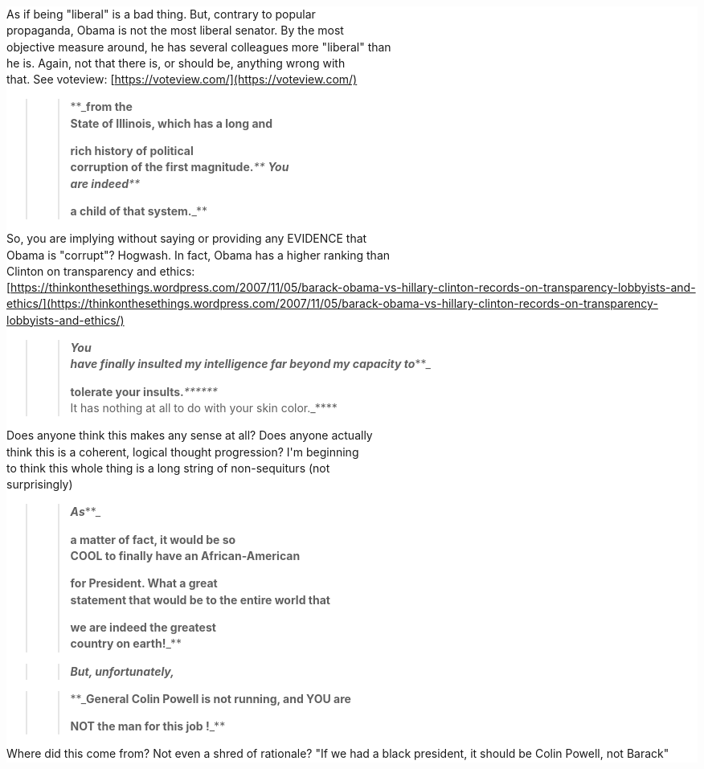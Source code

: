 As if being "liberal" is a bad thing. But, contrary to popular  
propaganda, Obama is not the most liberal senator. By the most  
objective measure around, he has several colleagues more "liberal" than  
he is. Again, not that there is, or should be, anything wrong with  
that. See voteview: [https://voteview.com/](https://voteview.com/)  

> > **_****from the  
> > State of Illinois, which has a long and****  
> >   
> > ****rich history of political  
> > corruption of the first magnitude.****_** ****_You  
> > are indeed_******_  
> >   
> > ****a child of that system.****_**

So, you are implying without saying or providing any EVIDENCE that  
Obama is "corrupt"? Hogwash. In fact, Obama has a higher ranking than  
Clinton on transparency and ethics:  
[https://thinkonthesethings.wordpress.com/2007/11/05/barack-obama-vs-hillary-clinton-records-on-transparency-lobbyists-and-ethics/](https://thinkonthesethings.wordpress.com/2007/11/05/barack-obama-vs-hillary-clinton-records-on-transparency-lobbyists-and-ethics/)  

> > ****_You  
> > have finally insulted my intelligence far beyond my capacity to_******_  
> >   
> > ****tolerate your insults.****_******_  
> > It has nothing at all to do with your skin color._****

  
Does anyone think this makes any sense at all? Does anyone actually  
think this is a coherent, logical thought progression? I'm beginning  
to think this whole thing is a long string of non-sequiturs (not  
surprisingly)  

> > ****_As_******_  
> >   
> > ****a matter of fact, it would be so  
> > COOL to finally have an African-American****  
> >   
> > ****for President. What a great  
> > statement that would be to the entire world that****  
> >   
> > ****we are indeed the greatest  
> > country on earth!****_**

  

> > **_****But, unfortunately,****_**

> > **_****General Colin Powell is not running, and YOU are****  
> >   
> > ****NOT the man for this job !****_**

Where did this come from? Not even a shred of rationale? "If we had a black president, it should be Colin Powell, not Barack"  
